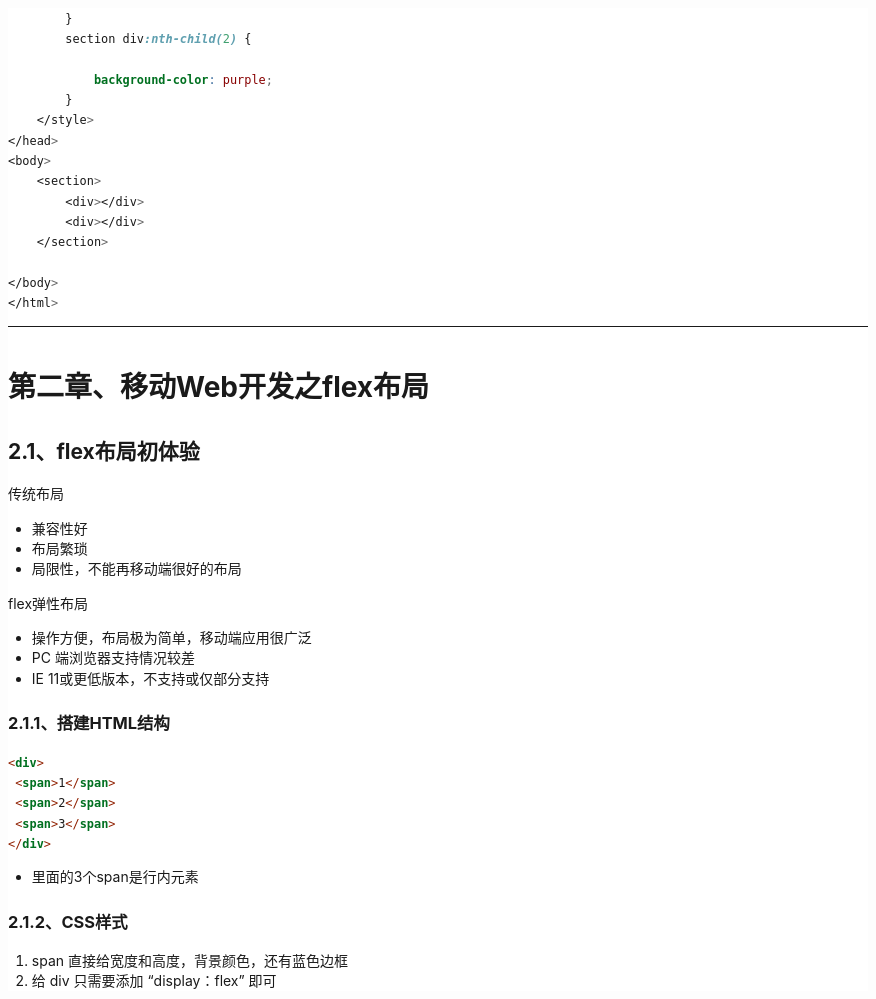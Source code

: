 ~~~css
        }
        section div:nth-child(2) {
            
            background-color: purple;
        }
    </style>
</head>
<body>
    <section>
        <div></div>
        <div></div>
    </section>
    
</body>
</html>
~~~

---





# 第二章、移动Web开发之flex布局

## 2.1、flex布局初体验

传统布局

- 兼容性好
- 布局繁琐
-  局限性，不能再移动端很好的布局

flex弹性布局

-  操作方便，布局极为简单，移动端应用很广泛
-  PC 端浏览器支持情况较差
- IE 11或更低版本，不支持或仅部分支持

### 2.1.1、搭建HTML结构

```html
<div>
 <span>1</span>
 <span>2</span>
 <span>3</span>
</div>
```

- 里面的3个span是行内元素

### 2.1.2、CSS样式

1.  span 直接给宽度和高度，背景颜色，还有蓝色边框
2.  给 div 只需要添加 “display：flex” 即可
